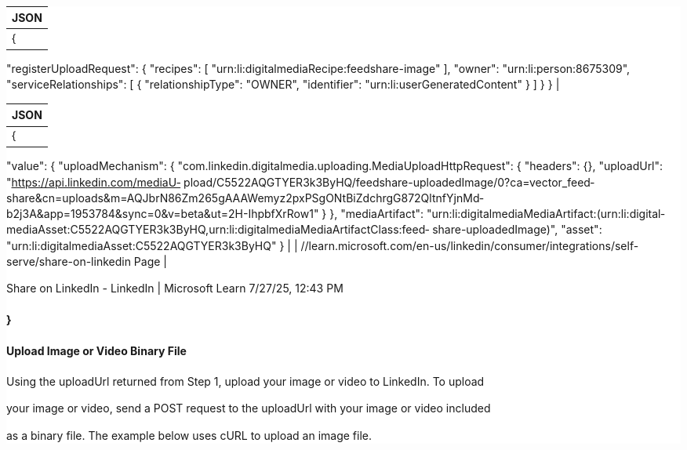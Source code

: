 
| JSON |
| --- |
| {
"registerUploadRequest": {
"recipes": [
"urn:li:digitalmediaRecipe:feedshare-image"
],
"owner": "urn:li:person:8675309",
"serviceRelationships": [
{
"relationshipType": "OWNER",
"identifier": "urn:li:userGeneratedContent"
}
]
}
} |


| JSON |
| --- |
| {
"value": {
"uploadMechanism": {
"com.linkedin.digitalmedia.uploading.MediaUploadHttpRequest": {
"headers": {},
"uploadUrl": "https://api.linkedin.com/mediaU‐
pload/C5522AQGTYER3k3ByHQ/feedshare-uploadedImage/0?ca=vector_feed‐
share&cn=uploads&m=AQJbrN86Zm265gAAAWemyz2pxPSgONtBiZdchrgG872QltnfYjnMd‐
b2j3A&app=1953784&sync=0&v=beta&ut=2H-IhpbfXrRow1"
}
},
"mediaArtifact": "urn:li:digitalmediaMediaArtifact:(urn:li:digital‐
mediaAsset:C5522AQGTYER3k3ByHQ,urn:li:digitalmediaMediaArtifactClass:feed‐
share-uploadedImage)",
"asset": "urn:li:digitalmediaAsset:C5522AQGTYER3k3ByHQ"
} |
| //learn.microsoft.com/en-us/linkedin/consumer/integrations/self-serve/share-on-linkedin Page |




Share on LinkedIn - LinkedIn | Microsoft Learn 7/27/25, 12:43 PM

#### }

#### Upload Image or Video Binary File

Using the uploadUrl returned from Step 1, upload your image or video to LinkedIn. To upload

your image or video, send a POST request to the uploadUrl with your image or video included

as a binary file. The example below uses cURL to upload an image file.

